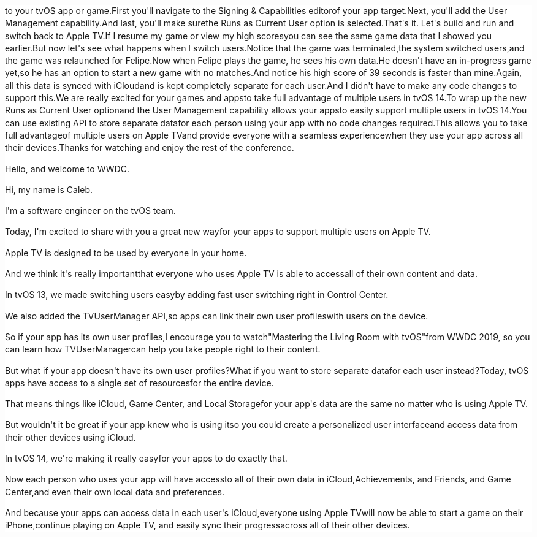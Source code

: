 to your tvOS app or game.First you'll navigate to the Signing & Capabilities editorof your app target.Next, you'll add the User Management capability.And last, you'll make surethe Runs as Current User option is selected.That's it. Let's build and run and switch back to Apple TV.If I resume my game or view my high scoresyou can see the same game data that I showed you earlier.But now let's see what happens when I switch users.Notice that the game was terminated,the system switched users,and the game was relaunched for Felipe.Now when Felipe plays the game, he sees his own data.He doesn't have an in-progress game yet,so he has an option to start a new game with no matches.And notice his high score of 39 seconds is faster than mine.Again, all this data is synced with iCloudand is kept completely separate for each user.And I didn't have to make any code changes to support this.We are really excited for your games and appsto take full advantage of multiple users in tvOS 14.To wrap up the new Runs as Current User optionand the User Management capability allows your appsto easily support multiple users in tvOS 14.You can use existing API to store separate datafor each person using your app with no code changes required.This allows you to take full advantageof multiple users on Apple TVand provide everyone with a seamless experiencewhen they use your app across all their devices.Thanks for watching and enjoy
the rest of the conference.

Hello, and welcome to WWDC.

Hi, my name is Caleb.

I'm a software engineer on the tvOS team.

Today, I'm excited to share with you a great new wayfor your apps to support multiple users on Apple TV.

Apple TV is designed to be used by everyone in your home.

And we think it's really importantthat everyone who uses Apple TV is able to accessall of their own content and data.

In tvOS 13, we made switching users easyby adding fast user switching right in Control Center.

We also added the TVUserManager API,so apps can link their own user profileswith users on the device.

So if your app has its own user profiles,I encourage you to watch"Mastering the Living Room with tvOS"from WWDC 2019, so you can learn how TVUserManagercan help you take people right to their content.

But what if your app doesn't have its own user profiles?What if you want to store separate datafor each user instead?Today, tvOS apps have access to a single set of resourcesfor the entire device.

That means things like iCloud, Game Center, and Local Storagefor your app's data are the same no matter who is using Apple TV.

But wouldn't it be great if your app knew who is using itso you could create a personalized user interfaceand access data from their other devices using iCloud.

In tvOS 14, we're making it really easyfor your apps to do exactly that.

Now each person who uses your app will have accessto all of their own data in iCloud,Achievements, and Friends, and Game Center,and even their own local data and preferences.

And because your apps can access data in each user's iCloud,everyone using Apple TVwill now be able to start a game on their iPhone,continue playing on Apple TV, and easily sync their progressacross all of their other devices.
